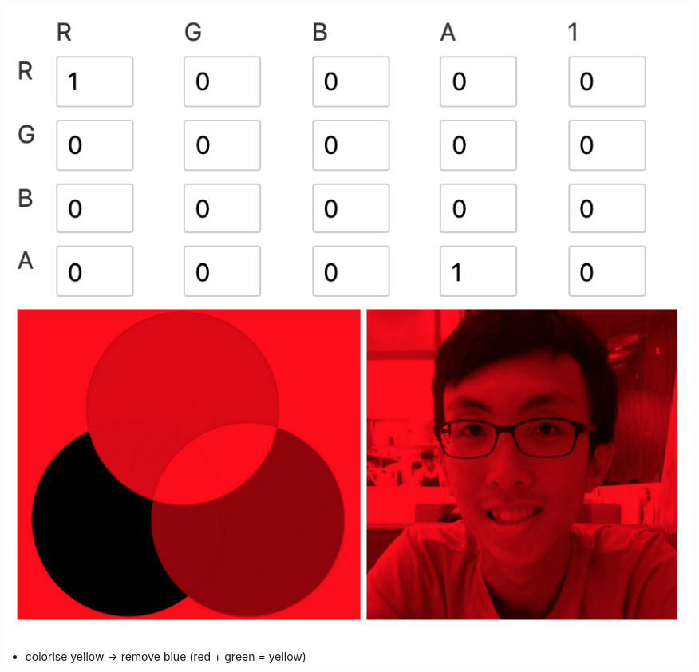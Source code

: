 ![colorise red](../screenshots/svg-filters/colorise-red.png)
- colorise yellow -> remove blue (red + green = yellow)